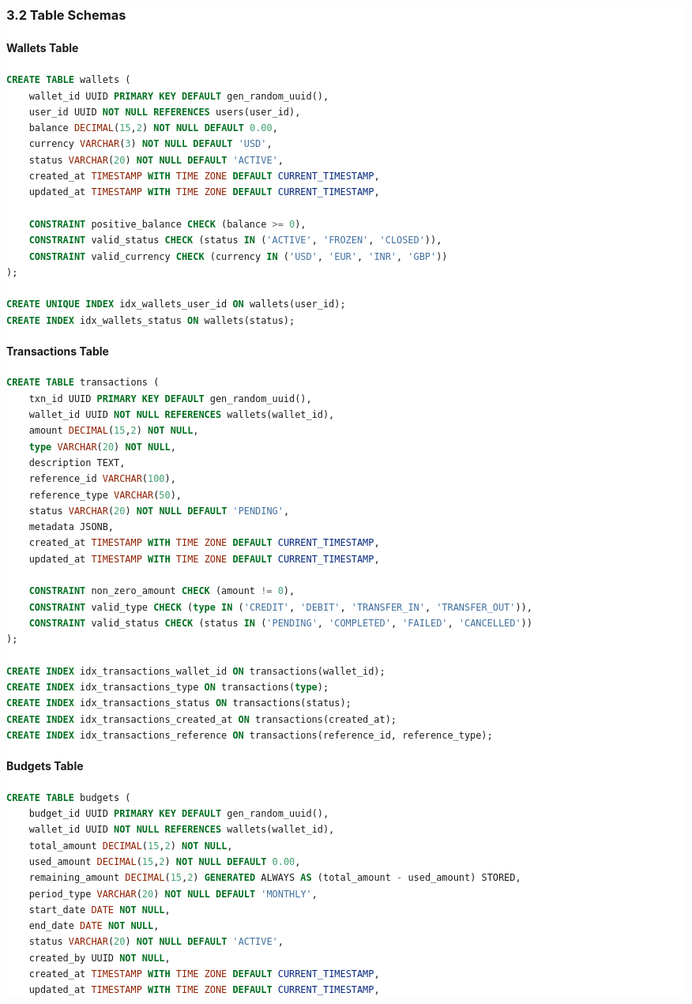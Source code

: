 ### 3.2 Table Schemas

#### Wallets Table
```sql
CREATE TABLE wallets (
    wallet_id UUID PRIMARY KEY DEFAULT gen_random_uuid(),
    user_id UUID NOT NULL REFERENCES users(user_id),
    balance DECIMAL(15,2) NOT NULL DEFAULT 0.00,
    currency VARCHAR(3) NOT NULL DEFAULT 'USD',
    status VARCHAR(20) NOT NULL DEFAULT 'ACTIVE',
    created_at TIMESTAMP WITH TIME ZONE DEFAULT CURRENT_TIMESTAMP,
    updated_at TIMESTAMP WITH TIME ZONE DEFAULT CURRENT_TIMESTAMP,
    
    CONSTRAINT positive_balance CHECK (balance >= 0),
    CONSTRAINT valid_status CHECK (status IN ('ACTIVE', 'FROZEN', 'CLOSED')),
    CONSTRAINT valid_currency CHECK (currency IN ('USD', 'EUR', 'INR', 'GBP'))
);

CREATE UNIQUE INDEX idx_wallets_user_id ON wallets(user_id);
CREATE INDEX idx_wallets_status ON wallets(status);
```

#### Transactions Table
```sql
CREATE TABLE transactions (
    txn_id UUID PRIMARY KEY DEFAULT gen_random_uuid(),
    wallet_id UUID NOT NULL REFERENCES wallets(wallet_id),
    amount DECIMAL(15,2) NOT NULL,
    type VARCHAR(20) NOT NULL,
    description TEXT,
    reference_id VARCHAR(100),
    reference_type VARCHAR(50),
    status VARCHAR(20) NOT NULL DEFAULT 'PENDING',
    metadata JSONB,
    created_at TIMESTAMP WITH TIME ZONE DEFAULT CURRENT_TIMESTAMP,
    updated_at TIMESTAMP WITH TIME ZONE DEFAULT CURRENT_TIMESTAMP,
    
    CONSTRAINT non_zero_amount CHECK (amount != 0),
    CONSTRAINT valid_type CHECK (type IN ('CREDIT', 'DEBIT', 'TRANSFER_IN', 'TRANSFER_OUT')),
    CONSTRAINT valid_status CHECK (status IN ('PENDING', 'COMPLETED', 'FAILED', 'CANCELLED'))
);

CREATE INDEX idx_transactions_wallet_id ON transactions(wallet_id);
CREATE INDEX idx_transactions_type ON transactions(type);
CREATE INDEX idx_transactions_status ON transactions(status);
CREATE INDEX idx_transactions_created_at ON transactions(created_at);
CREATE INDEX idx_transactions_reference ON transactions(reference_id, reference_type);
```

#### Budgets Table
```sql
CREATE TABLE budgets (
    budget_id UUID PRIMARY KEY DEFAULT gen_random_uuid(),
    wallet_id UUID NOT NULL REFERENCES wallets(wallet_id),
    total_amount DECIMAL(15,2) NOT NULL,
    used_amount DECIMAL(15,2) NOT NULL DEFAULT 0.00,
    remaining_amount DECIMAL(15,2) GENERATED ALWAYS AS (total_amount - used_amount) STORED,
    period_type VARCHAR(20) NOT NULL DEFAULT 'MONTHLY',
    start_date DATE NOT NULL,
    end_date DATE NOT NULL,
    status VARCHAR(20) NOT NULL DEFAULT 'ACTIVE',
    created_by UUID NOT NULL,
    created_at TIMESTAMP WITH TIME ZONE DEFAULT CURRENT_TIMESTAMP,
    updated_at TIMESTAMP WITH TIME ZONE DEFAULT CURRENT_TIMESTAMP,
```